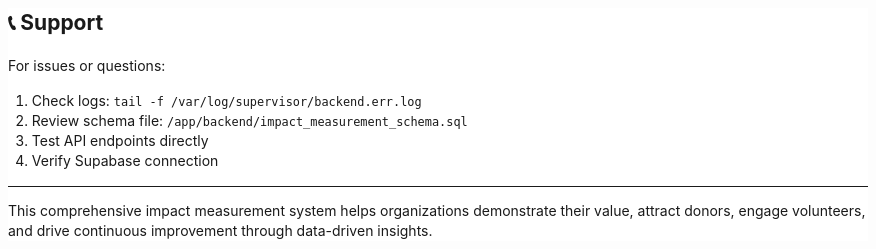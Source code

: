 
## 📞 Support

For issues or questions:
1. Check logs: `tail -f /var/log/supervisor/backend.err.log`
2. Review schema file: `/app/backend/impact_measurement_schema.sql`
3. Test API endpoints directly
4. Verify Supabase connection

---

This comprehensive impact measurement system helps organizations demonstrate their value, attract donors, engage volunteers, and drive continuous improvement through data-driven insights.
